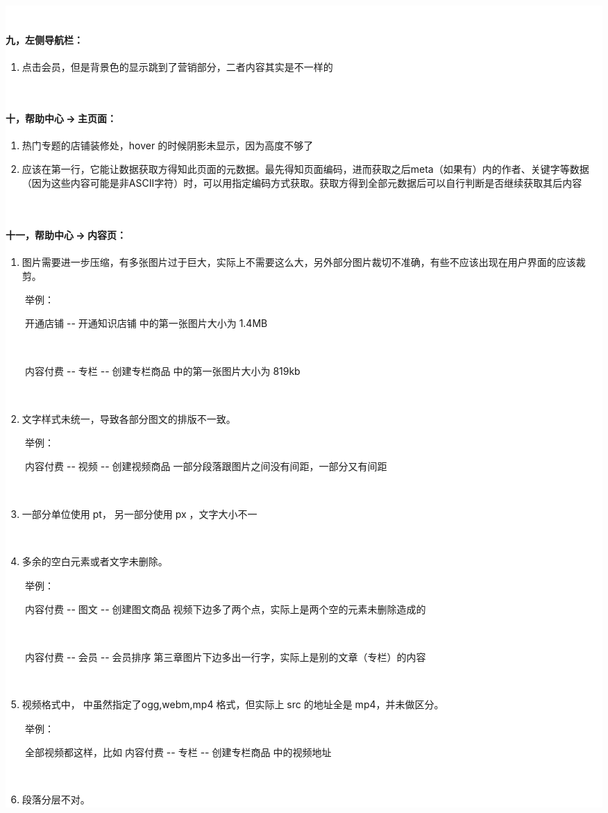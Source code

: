 <br/>

#### 九，左侧导航栏：

1. 点击会员，但是背景色的显示跳到了营销部分，二者内容其实是不一样的

<br/>

#### 十，帮助中心 -> 主页面：

1. 热门专题的店铺装修处，hover 的时候阴影未显示，因为高度不够了

2. <meta charset="utf-8">应该在第一行，它能让数据获取方得知此页面的元数据。最先得知页面编码，进而获取之后meta（如果有）内的作者、关键字等数据（因为这些内容可能是非ASCII字符）时，可以用指定编码方式获取。获取方得到全部元数据后可以自行判断是否继续获取其后内容

<br/>

#### 十一，帮助中心 -> 内容页：

1. 图片需要进一步压缩，有多张图片过于巨大，实际上不需要这么大，另外部分图片裁切不准确，有些不应该出现在用户界面的应该裁剪。

&ensp;&ensp;&ensp;&ensp;举例：

&ensp;&ensp;&ensp;&ensp;开通店铺 -- 开通知识店铺  中的第一张图片大小为 1.4MB

<br/>

&ensp;&ensp;&ensp;&ensp;内容付费 -- 专栏 -- 创建专栏商品  中的第一张图片大小为 819kb

<br/>

2. 文字样式未统一，导致各部分图文的排版不一致。

&ensp;&ensp;&ensp;&ensp;举例：

&ensp;&ensp;&ensp;&ensp;内容付费 -- 视频 -- 创建视频商品  一部分段落跟图片之间没有间距，一部分又有间距

<br/>

3. 一部分单位使用 pt， 另一部分使用 px ，文字大小不一

<br/>

4. 多余的空白元素或者文字未删除。

&ensp;&ensp;&ensp;&ensp;举例：

&ensp;&ensp;&ensp;&ensp;内容付费 -- 图文 -- 创建图文商品  视频下边多了两个点，实际上是两个空的元素未删除造成的

<br/>

&ensp;&ensp;&ensp;&ensp;内容付费 -- 会员 -- 会员排序 第三章图片下边多出一行字，实际上是别的文章（专栏）的内容

<br/>

5. 视频格式中， <source> 中虽然指定了ogg,webm,mp4 格式，但实际上 src 的地址全是 mp4，并未做区分。

&ensp;&ensp;&ensp;&ensp;举例：

&ensp;&ensp;&ensp;&ensp;全部视频都这样，比如 内容付费 -- 专栏 -- 创建专栏商品 中的视频地址

<br/>

6. 段落分层不对。
